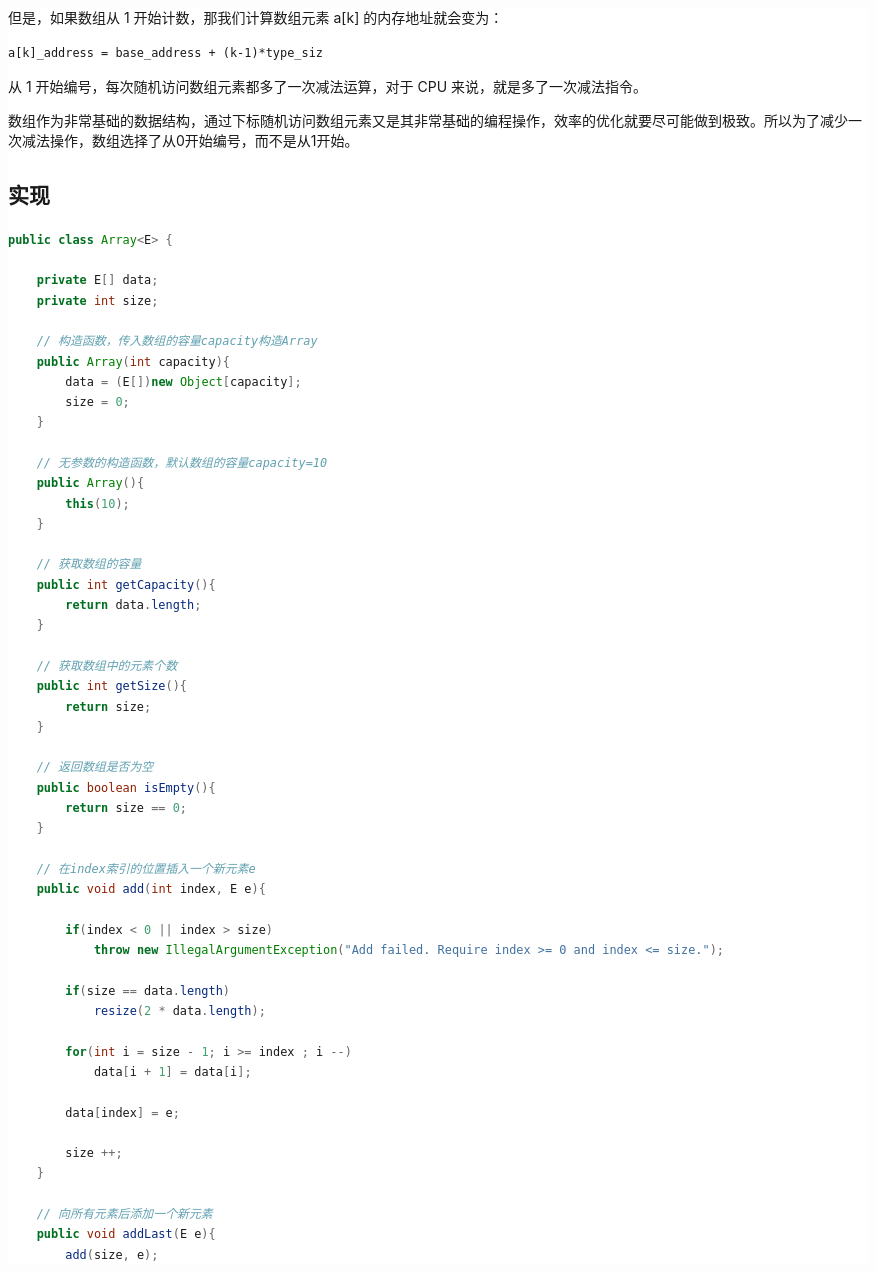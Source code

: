 但是，如果数组从 1 开始计数，那我们计算数组元素 a[k] 的内存地址就会变为：

```
a[k]_address = base_address + (k-1)*type_siz
```

从 1 开始编号，每次随机访问数组元素都多了一次减法运算，对于 CPU 来说，就是多了一次减法指令。

数组作为非常基础的数据结构，通过下标随机访问数组元素又是其非常基础的编程操作，效率的优化就要尽可能做到极致。所以为了减少一次减法操作，数组选择了从0开始编号，而不是从1开始。

## 实现

```java
public class Array<E> {

    private E[] data;
    private int size;

    // 构造函数，传入数组的容量capacity构造Array
    public Array(int capacity){
        data = (E[])new Object[capacity];
        size = 0;
    }

    // 无参数的构造函数，默认数组的容量capacity=10
    public Array(){
        this(10);
    }

    // 获取数组的容量
    public int getCapacity(){
        return data.length;
    }

    // 获取数组中的元素个数
    public int getSize(){
        return size;
    }

    // 返回数组是否为空
    public boolean isEmpty(){
        return size == 0;
    }

    // 在index索引的位置插入一个新元素e
    public void add(int index, E e){

        if(index < 0 || index > size)
            throw new IllegalArgumentException("Add failed. Require index >= 0 and index <= size.");

        if(size == data.length)
            resize(2 * data.length);

        for(int i = size - 1; i >= index ; i --)
            data[i + 1] = data[i];

        data[index] = e;

        size ++;
    }

    // 向所有元素后添加一个新元素
    public void addLast(E e){
        add(size, e);
```
